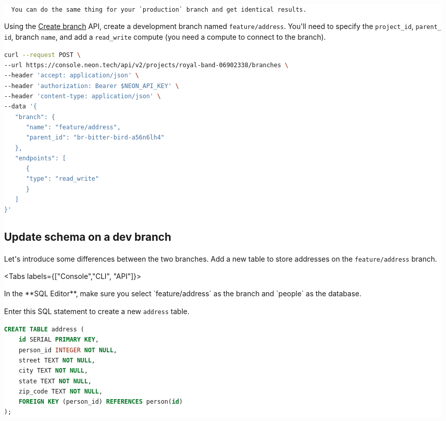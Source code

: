       You can do the same thing for your `production` branch and get identical results.

</TabItem>

<TabItem>

Using the [Create branch](https://api-docs.neon.tech/reference/createprojectbranch) API, create a development branch named `feature/address`. You'll need to specify the `project_id`, `parent_id`, branch `name`, and add a `read_write` compute (you need a compute to connect to the branch).

```bash
curl --request POST \
--url https://console.neon.tech/api/v2/projects/royal-band-06902338/branches \
--header 'accept: application/json' \
--header 'authorization: Bearer $NEON_API_KEY' \
--header 'content-type: application/json' \
--data '{
   "branch": {
      "name": "feature/address",
      "parent_id": "br-bitter-bird-a56n6lh4"
   },
   "endpoints": [
      {
      "type": "read_write"
      }
   ]
}'
```

</TabItem>

</Tabs>

## Update schema on a dev branch

Let's introduce some differences between the two branches. Add a new table to store addresses on the `feature/address` branch.

<Tabs labels={["Console","CLI", "API"]}>

<TabItem>
In the **SQL Editor**, make sure you select `feature/address` as the branch and `people` as the database.

Enter this SQL statement to create a new `address` table.

```sql
CREATE TABLE address (
    id SERIAL PRIMARY KEY,
    person_id INTEGER NOT NULL,
    street TEXT NOT NULL,
    city TEXT NOT NULL,
    state TEXT NOT NULL,
    zip_code TEXT NOT NULL,
    FOREIGN KEY (person_id) REFERENCES person(id)
);
```

